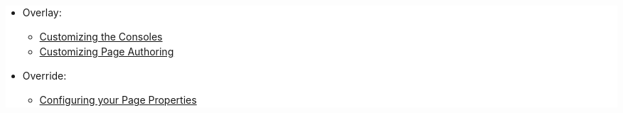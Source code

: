 * Overlay:

    * [Customizing the Consoles](../../../sites/developing/using/customizing-consoles-touch.md)
    * [Customizing Page Authoring](../../../sites/developing/using/customizing-page-authoring-touch.md)

* Override:

    * [Configuring your Page Properties](../../../sites/developing/using/page-properties-views.md#configuringyourpageproperties)

